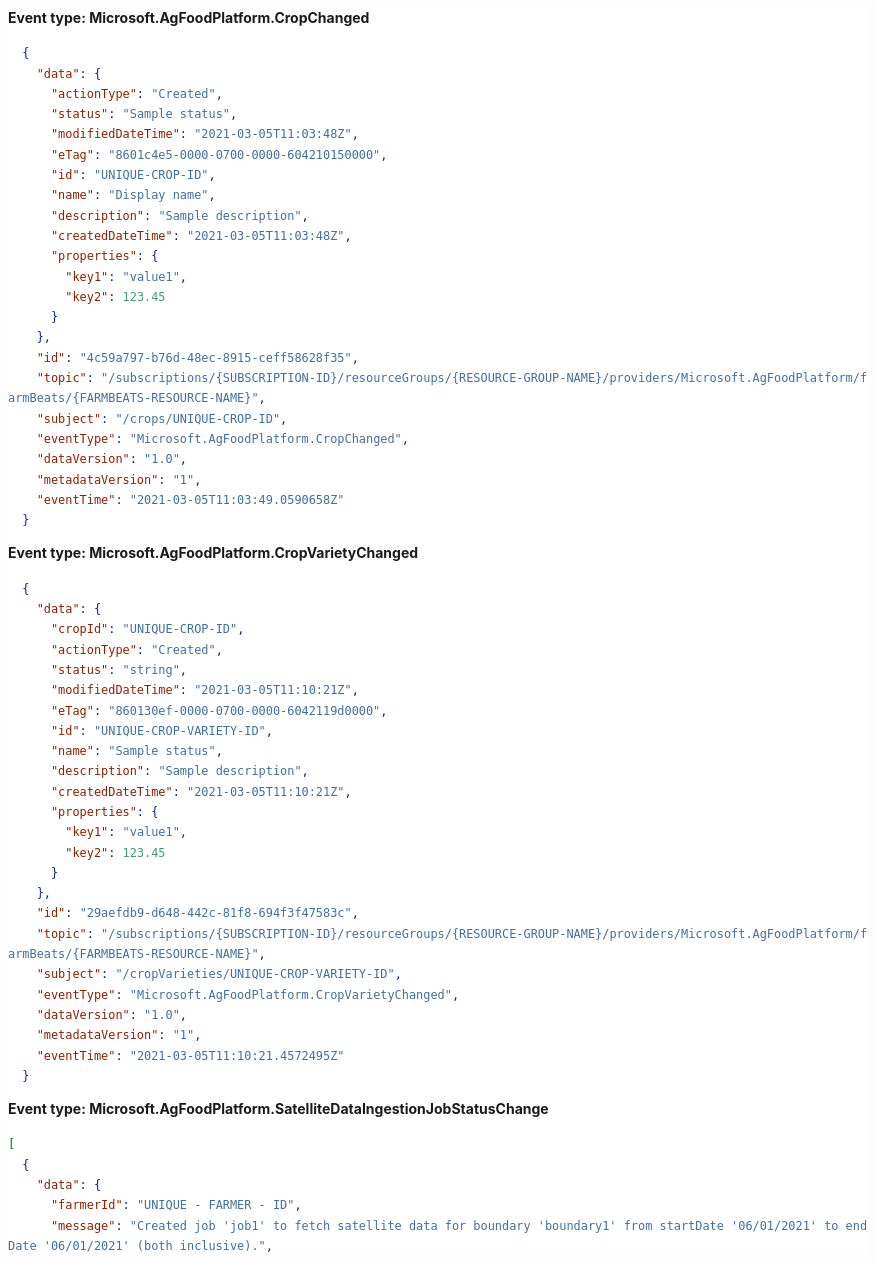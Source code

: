   **Event type: Microsoft.AgFoodPlatform.CropChanged**

```json
  {
    "data": {
      "actionType": "Created",
      "status": "Sample status",
      "modifiedDateTime": "2021-03-05T11:03:48Z",
      "eTag": "8601c4e5-0000-0700-0000-604210150000",
      "id": "UNIQUE-CROP-ID",
      "name": "Display name",
      "description": "Sample description",
      "createdDateTime": "2021-03-05T11:03:48Z",
      "properties": {
        "key1": "value1",
        "key2": 123.45
      }
    },
    "id": "4c59a797-b76d-48ec-8915-ceff58628f35",
    "topic": "/subscriptions/{SUBSCRIPTION-ID}/resourceGroups/{RESOURCE-GROUP-NAME}/providers/Microsoft.AgFoodPlatform/farmBeats/{FARMBEATS-RESOURCE-NAME}",
    "subject": "/crops/UNIQUE-CROP-ID",
    "eventType": "Microsoft.AgFoodPlatform.CropChanged",
    "dataVersion": "1.0",
    "metadataVersion": "1",
    "eventTime": "2021-03-05T11:03:49.0590658Z"
  }
  ```

**Event type: Microsoft.AgFoodPlatform.CropVarietyChanged**

```json
  {
    "data": {
      "cropId": "UNIQUE-CROP-ID",
      "actionType": "Created",
      "status": "string",
      "modifiedDateTime": "2021-03-05T11:10:21Z",
      "eTag": "860130ef-0000-0700-0000-6042119d0000",
      "id": "UNIQUE-CROP-VARIETY-ID",
      "name": "Sample status",
      "description": "Sample description",
      "createdDateTime": "2021-03-05T11:10:21Z",
      "properties": {
        "key1": "value1",
        "key2": 123.45
      }
    },
    "id": "29aefdb9-d648-442c-81f8-694f3f47583c",
    "topic": "/subscriptions/{SUBSCRIPTION-ID}/resourceGroups/{RESOURCE-GROUP-NAME}/providers/Microsoft.AgFoodPlatform/farmBeats/{FARMBEATS-RESOURCE-NAME}",
    "subject": "/cropVarieties/UNIQUE-CROP-VARIETY-ID",
    "eventType": "Microsoft.AgFoodPlatform.CropVarietyChanged",
    "dataVersion": "1.0",
    "metadataVersion": "1",
    "eventTime": "2021-03-05T11:10:21.4572495Z"
  }
```
**Event type: Microsoft.AgFoodPlatform.SatelliteDataIngestionJobStatusChange**
```json
[
  {
    "data": {
      "farmerId": "UNIQUE - FARMER - ID",
      "message": "Created job 'job1' to fetch satellite data for boundary 'boundary1' from startDate '06/01/2021' to endDate '06/01/2021' (both inclusive).",
```